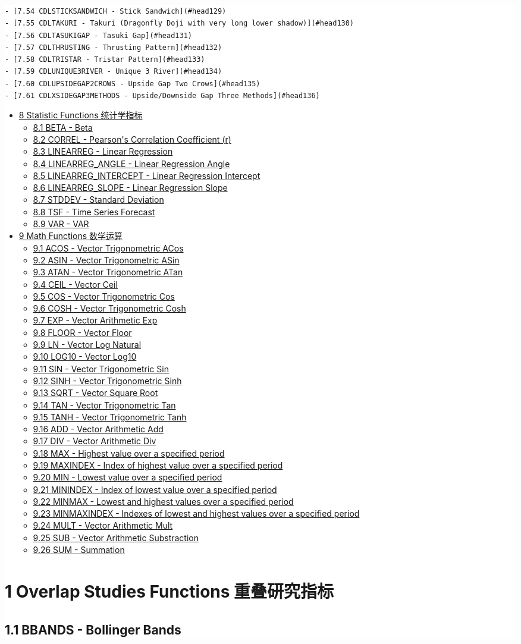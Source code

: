 	- [7.54 CDLSTICKSANDWICH - Stick Sandwich](#head129)
	- [7.55 CDLTAKURI - Takuri (Dragonfly Doji with very long lower shadow)](#head130)
	- [7.56 CDLTASUKIGAP - Tasuki Gap](#head131)
	- [7.57 CDLTHRUSTING - Thrusting Pattern](#head132)
	- [7.58 CDLTRISTAR - Tristar Pattern](#head133)
	- [7.59 CDLUNIQUE3RIVER - Unique 3 River](#head134)
	- [7.60 CDLUPSIDEGAP2CROWS - Upside Gap Two Crows](#head135)
	- [7.61 CDLXSIDEGAP3METHODS - Upside/Downside Gap Three Methods](#head136)
- [8 Statistic Functions 统计学指标](#head137)
	- [8.1 BETA - Beta](#head138)
	- [8.2 CORREL - Pearson's Correlation Coefficient (r)](#head139)
	- [8.3 LINEARREG - Linear Regression](#head140)
	- [8.4 LINEARREG_ANGLE - Linear Regression Angle](#head141)
	- [8.5 LINEARREG_INTERCEPT - Linear Regression Intercept](#head142)
	- [8.6 LINEARREG_SLOPE - Linear Regression Slope](#head143)
	- [8.7 STDDEV - Standard Deviation](#head144)
	- [8.8 TSF - Time Series Forecast](#head145)
	- [8.9 VAR - VAR](#head146)
- [9 Math Functions 数学运算](#head147)
	- [9.1 ACOS - Vector Trigonometric ACos](#head148)
	- [9.2 ASIN - Vector Trigonometric ASin](#head149)
	- [9.3 ATAN - Vector Trigonometric ATan](#head150)
	- [9.4 CEIL - Vector Ceil](#head151)
	- [9.5 COS - Vector Trigonometric Cos](#head152)
	- [9.6 COSH - Vector Trigonometric Cosh](#head153)
	- [9.7 EXP - Vector Arithmetic Exp](#head154)
	- [9.8 FLOOR - Vector Floor](#head155)
	- [9.9 LN - Vector Log Natural](#head156)
	- [9.10 LOG10 - Vector Log10](#head157)
	- [9.11 SIN - Vector Trigonometric Sin](#head158)
	- [9.12 SINH - Vector Trigonometric Sinh](#head159)
	- [9.13 SQRT - Vector Square Root](#head160)
	- [9.14 TAN - Vector Trigonometric Tan](#head161)
	- [9.15 TANH - Vector Trigonometric Tanh](#head162)
	- [9.16 ADD - Vector Arithmetic Add](#head163)
	- [9.17 DIV - Vector Arithmetic Div](#head164)
	- [9.18 MAX - Highest value over a specified period](#head165)
	- [9.19 MAXINDEX - Index of highest value over a specified period](#head166)
	- [9.20 MIN - Lowest value over a specified period](#head167)
	- [9.21 MININDEX - Index of lowest value over a specified period](#head168)
	- [9.22 MINMAX - Lowest and highest values over a specified period](#head169)
	- [9.23 MINMAXINDEX - Indexes of lowest and highest values over a specified period](#head170)
	- [9.24 MULT - Vector Arithmetic Mult](#head171)
	- [9.25 SUB - Vector Arithmetic Substraction](#head172)
	- [9.26 SUM - Summation](#head173)

# <span id="head1">1 Overlap Studies Functions 重叠研究指标 </span>

## <span id="head2">1.1 BBANDS - Bollinger Bands</span>
